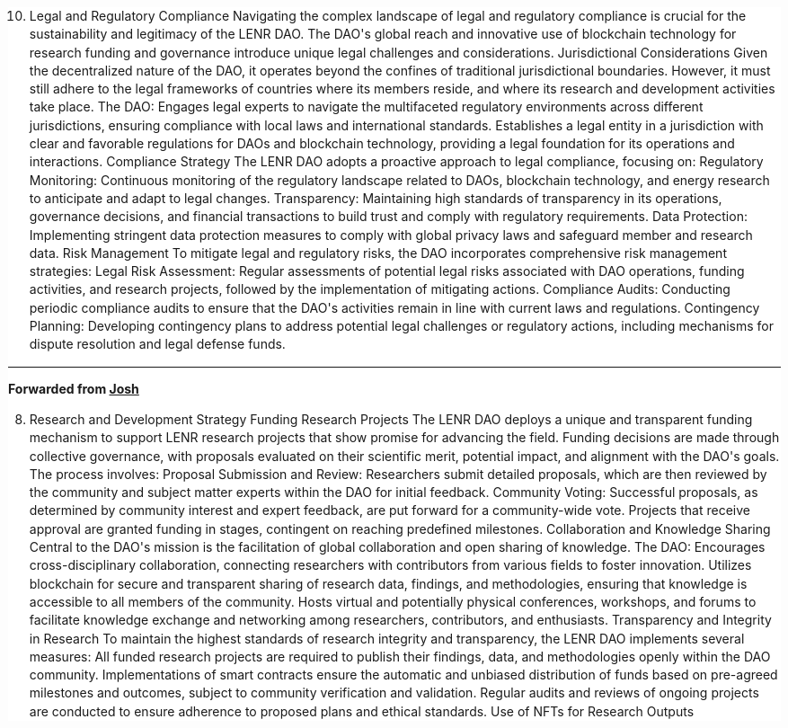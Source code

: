 10. Legal and Regulatory Compliance
Navigating the complex landscape of legal and regulatory compliance is crucial for the sustainability and legitimacy of the LENR DAO. The DAO's global reach and innovative use of blockchain technology for research funding and governance introduce unique legal challenges and considerations.
Jurisdictional Considerations
Given the decentralized nature of the DAO, it operates beyond the confines of traditional jurisdictional boundaries. However, it must still adhere to the legal frameworks of countries where its members reside, and where its research and development activities take place. The DAO:
Engages legal experts to navigate the multifaceted regulatory environments across different jurisdictions, ensuring compliance with local laws and international standards.
Establishes a legal entity in a jurisdiction with clear and favorable regulations for DAOs and blockchain technology, providing a legal foundation for its operations and interactions.
Compliance Strategy
The LENR DAO adopts a proactive approach to legal compliance, focusing on:
Regulatory Monitoring: Continuous monitoring of the regulatory landscape related to DAOs, blockchain technology, and energy research to anticipate and adapt to legal changes.
Transparency: Maintaining high standards of transparency in its operations, governance decisions, and financial transactions to build trust and comply with regulatory requirements.
Data Protection: Implementing stringent data protection measures to comply with global privacy laws and safeguard member and research data.
Risk Management
To mitigate legal and regulatory risks, the DAO incorporates comprehensive risk management strategies:
Legal Risk Assessment: Regular assessments of potential legal risks associated with DAO operations, funding activities, and research projects, followed by the implementation of mitigating actions.
Compliance Audits: Conducting periodic compliance audits to ensure that the DAO's activities remain in line with current laws and regulations.
Contingency Planning: Developing contingency plans to address potential legal challenges or regulatory actions, including mechanisms for dispute resolution and legal defense funds.

***

**Forwarded from [Josh](https://t.me/JBate7)**

8. Research and Development Strategy
Funding Research Projects
The LENR DAO deploys a unique and transparent funding mechanism to support LENR research projects that show promise for advancing the field. Funding decisions are made through collective governance, with proposals evaluated on their scientific merit, potential impact, and alignment with the DAO's goals. The process involves:
Proposal Submission and Review: Researchers submit detailed proposals, which are then reviewed by the community and subject matter experts within the DAO for initial feedback.
Community Voting: Successful proposals, as determined by community interest and expert feedback, are put forward for a community-wide vote. Projects that receive approval are granted funding in stages, contingent on reaching predefined milestones.
Collaboration and Knowledge Sharing
Central to the DAO's mission is the facilitation of global collaboration and open sharing of knowledge. The DAO:
Encourages cross-disciplinary collaboration, connecting researchers with contributors from various fields to foster innovation.
Utilizes blockchain for secure and transparent sharing of research data, findings, and methodologies, ensuring that knowledge is accessible to all members of the community.
Hosts virtual and potentially physical conferences, workshops, and forums to facilitate knowledge exchange and networking among researchers, contributors, and enthusiasts.
Transparency and Integrity in Research
To maintain the highest standards of research integrity and transparency, the LENR DAO implements several measures:
All funded research projects are required to publish their findings, data, and methodologies openly within the DAO community.
Implementations of smart contracts ensure the automatic and unbiased distribution of funds based on pre-agreed milestones and outcomes, subject to community verification and validation.
Regular audits and reviews of ongoing projects are conducted to ensure adherence to proposed plans and ethical standards.
Use of NFTs for Research Outputs